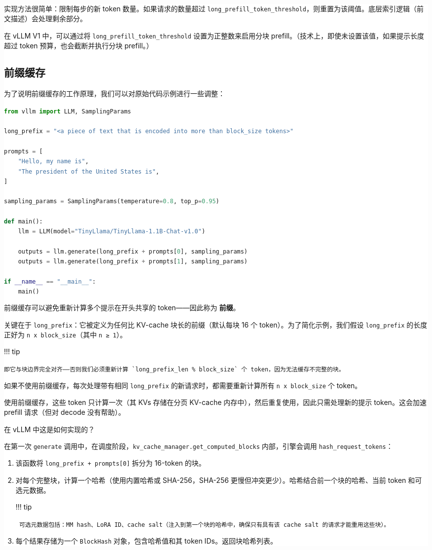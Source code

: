 实现方法很简单：限制每步的新 token 数量。如果请求的数量超过 `long_prefill_token_threshold`，则重置为该阈值。底层索引逻辑（前文描述）会处理剩余部分。

在 vLLM V1 中，可以通过将 `long_prefill_token_threshold` 设置为正整数来启用分块 prefill。（技术上，即使未设置该值，如果提示长度超过 token 预算，也会截断并执行分块 prefill。）

## 前缀缓存

为了说明前缀缓存的工作原理，我们可以对原始代码示例进行一些调整：

```python
from vllm import LLM, SamplingParams

long_prefix = "<a piece of text that is encoded into more than block_size tokens>"

prompts = [
    "Hello, my name is",
    "The president of the United States is",
]

sampling_params = SamplingParams(temperature=0.8, top_p=0.95)

def main():
    llm = LLM(model="TinyLlama/TinyLlama-1.1B-Chat-v1.0")

    outputs = llm.generate(long_prefix + prompts[0], sampling_params)
    outputs = llm.generate(long_prefix + prompts[1], sampling_params)

if __name__ == "__main__":
    main()
```

前缀缓存可以避免重新计算多个提示在开头共享的 token——因此称为 **前缀**。

关键在于 `long_prefix`：它被定义为任何比 KV-cache 块长的前缀（默认每块 16 个 token）。为了简化示例，我们假设 `long_prefix` 的长度正好为 `n x block_size`（其中 `n ≥ 1`）。

!!! tip

    即它与块边界完全对齐——否则我们必须重新计算 `long_prefix_len % block_size` 个 token，因为无法缓存不完整的块。

如果不使用前缀缓存，每次处理带有相同 `long_prefix` 的新请求时，都需要重新计算所有 `n x block_size` 个 token。

使用前缀缓存，这些 token 只计算一次（其 KVs 存储在分页 KV-cache 内存中），然后重复使用，因此只需处理新的提示 token。这会加速 prefill 请求（但对 decode 没有帮助）。

在 vLLM 中这是如何实现的？

在第一次 `generate` 调用中，在调度阶段，`kv_cache_manager.get_computed_blocks` 内部，引擎会调用 `hash_request_tokens`：

1. 该函数将 `long_prefix + prompts[0]` 拆分为 16-token 的块。
2. 对每个完整块，计算一个哈希（使用内置哈希或 SHA-256，SHA-256 更慢但冲突更少）。哈希结合前一个块的哈希、当前 token 和可选元数据。

    !!! tip

        可选元数据包括：MM hash、LoRA ID、cache salt（注入到第一个块的哈希中，确保只有具有该 cache salt 的请求才能重用这些块）。

3. 每个结果存储为一个 `BlockHash` 对象，包含哈希值和其 token IDs。返回块哈希列表。

